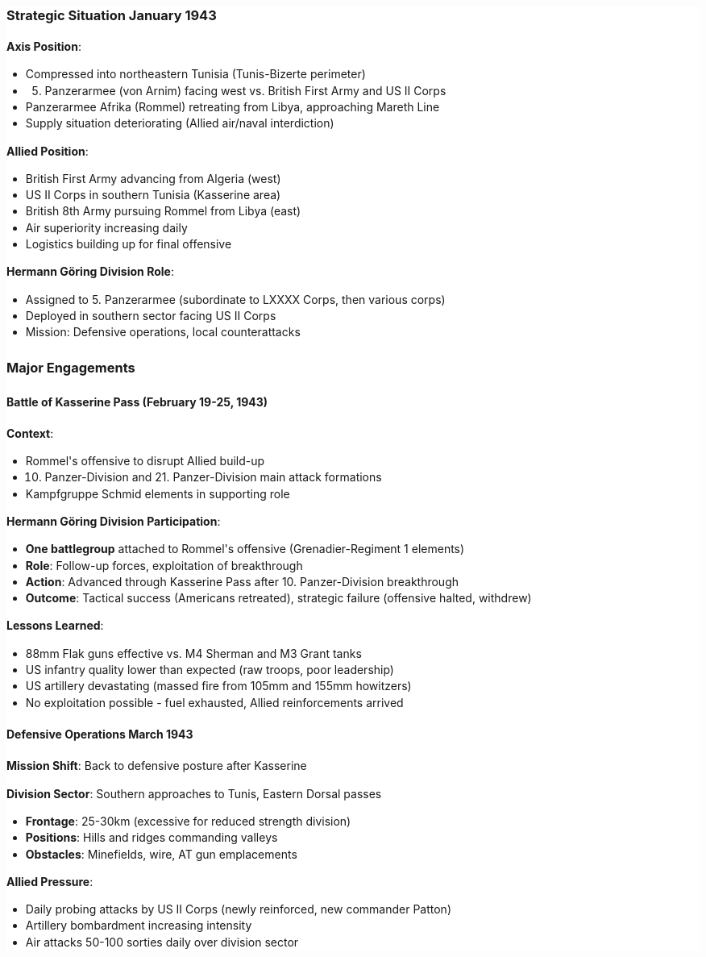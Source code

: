 ### Strategic Situation January 1943

**Axis Position**:
- Compressed into northeastern Tunisia (Tunis-Bizerte perimeter)
- 5. Panzerarmee (von Arnim) facing west vs. British First Army and US II Corps
- Panzerarmee Afrika (Rommel) retreating from Libya, approaching Mareth Line
- Supply situation deteriorating (Allied air/naval interdiction)

**Allied Position**:
- British First Army advancing from Algeria (west)
- US II Corps in southern Tunisia (Kasserine area)
- British 8th Army pursuing Rommel from Libya (east)
- Air superiority increasing daily
- Logistics building up for final offensive

**Hermann Göring Division Role**:
- Assigned to 5. Panzerarmee (subordinate to LXXXX Corps, then various corps)
- Deployed in southern sector facing US II Corps
- Mission: Defensive operations, local counterattacks

### Major Engagements

#### Battle of Kasserine Pass (February 19-25, 1943)

**Context**:
- Rommel's offensive to disrupt Allied build-up
- 10. Panzer-Division and 21. Panzer-Division main attack formations
- Kampfgruppe Schmid elements in supporting role

**Hermann Göring Division Participation**:
- **One battlegroup** attached to Rommel's offensive (Grenadier-Regiment 1 elements)
- **Role**: Follow-up forces, exploitation of breakthrough
- **Action**: Advanced through Kasserine Pass after 10. Panzer-Division breakthrough
- **Outcome**: Tactical success (Americans retreated), strategic failure (offensive halted, withdrew)

**Lessons Learned**:
- 88mm Flak guns effective vs. M4 Sherman and M3 Grant tanks
- US infantry quality lower than expected (raw troops, poor leadership)
- US artillery devastating (massed fire from 105mm and 155mm howitzers)
- No exploitation possible - fuel exhausted, Allied reinforcements arrived

#### Defensive Operations March 1943

**Mission Shift**: Back to defensive posture after Kasserine

**Division Sector**: Southern approaches to Tunis, Eastern Dorsal passes
- **Frontage**: 25-30km (excessive for reduced strength division)
- **Positions**: Hills and ridges commanding valleys
- **Obstacles**: Minefields, wire, AT gun emplacements

**Allied Pressure**:
- Daily probing attacks by US II Corps (newly reinforced, new commander Patton)
- Artillery bombardment increasing intensity
- Air attacks 50-100 sorties daily over division sector
